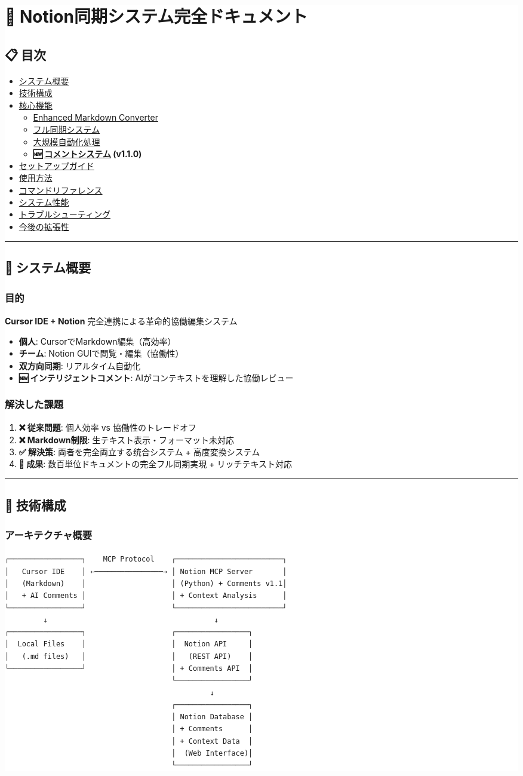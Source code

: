 # 🚀 Notion同期システム完全ドキュメント

## 📋 目次
- [システム概要](#システム概要)
- [技術構成](#技術構成)
- [核心機能](#核心機能)
  - [Enhanced Markdown Converter](#高度なmarkdown変換システムenhanced-markdown-converter)
  - [フル同期システム](#フル同期システム省略なし)
  - [大規模自動化処理](#大規模自動化処理)
  - **🆕 [コメントシステム](#revolutionary-comment-system) (v1.1.0)**
- [セットアップガイド](#セットアップガイド)
- [使用方法](#使用方法)
- [コマンドリファレンス](#コマンドリファレンス)
- [システム性能](#システム性能)
- [トラブルシューティング](#トラブルシューティング)
- [今後の拡張性](#今後の拡張性)

---

## 🎯 システム概要

### 目的
**Cursor IDE + Notion** 完全連携による革命的協働編集システム
- **個人**: CursorでMarkdown編集（高効率）
- **チーム**: Notion GUIで閲覧・編集（協働性）
- **双方向同期**: リアルタイム自動化
- **🆕 インテリジェントコメント**: AIがコンテキストを理解した協働レビュー

### 解決した課題
1. **❌ 従来問題**: 個人効率 vs 協働性のトレードオフ
2. **❌ Markdown制限**: 生テキスト表示・フォーマット未対応
3. **✅ 解決策**: 両者を完全両立する统合システム + 高度変換システム
4. **🚀 成果**: 数百単位ドキュメントの完全フル同期実現 + リッチテキスト対応

---

## 🔧 技術構成

### アーキテクチャ概要
```
┌─────────────────┐    MCP Protocol    ┌─────────────────────────┐
│   Cursor IDE    │ ←────────────────→ │ Notion MCP Server       │
│   (Markdown)    │                    │ (Python) + Comments v1.1│
│   + AI Comments │                    │ + Context Analysis      │
└─────────────────┘                    └─────────────────────────┘
         ↓                                       ↓
┌─────────────────┐                    ┌─────────────────┐
│  Local Files    │                    │  Notion API     │
│   (.md files)   │                    │   (REST API)    │
└─────────────────┘                    │ + Comments API  │
                                       └─────────────────┘
                                                ↓
                                       ┌─────────────────┐
                                       │ Notion Database │
                                       │ + Comments      │
                                       │ + Context Data  │
                                       │  (Web Interface)│
                                       └─────────────────┘
```
